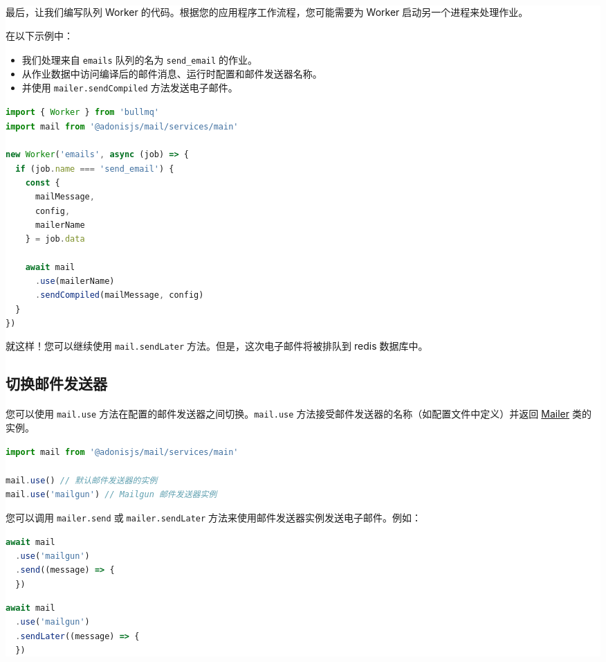 最后，让我们编写队列 Worker 的代码。根据您的应用程序工作流程，您可能需要为 Worker 启动另一个进程来处理作业。

在以下示例中：

- 我们处理来自 `emails` 队列的名为 `send_email` 的作业。
- 从作业数据中访问编译后的邮件消息、运行时配置和邮件发送器名称。
- 并使用 `mailer.sendCompiled` 方法发送电子邮件。

```ts
import { Worker } from 'bullmq'
import mail from '@adonisjs/mail/services/main'

new Worker('emails', async (job) => {
  if (job.name === 'send_email') {
    const {
      mailMessage,
      config,
      mailerName
    } = job.data

    await mail
      .use(mailerName)
      .sendCompiled(mailMessage, config)
  }
})
```

就这样！您可以继续使用 `mail.sendLater` 方法。但是，这次电子邮件将被排队到 redis 数据库中。

## 切换邮件发送器
您可以使用 `mail.use` 方法在配置的邮件发送器之间切换。`mail.use` 方法接受邮件发送器的名称（如配置文件中定义）并返回 [Mailer](https://github.com/adonisjs/mail/blob/main/src/mailer.ts) 类的实例。

```ts
import mail from '@adonisjs/mail/services/main'

mail.use() // 默认邮件发送器的实例
mail.use('mailgun') // Mailgun 邮件发送器实例
```

您可以调用 `mailer.send` 或 `mailer.sendLater` 方法来使用邮件发送器实例发送电子邮件。例如：

```ts
await mail
  .use('mailgun')
  .send((message) => {
  })
```

```ts
await mail
  .use('mailgun')
  .sendLater((message) => {
  })
```

